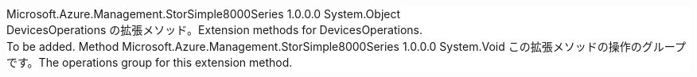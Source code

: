 <Type Name="DevicesOperationsExtensions" FullName="Microsoft.Azure.Management.StorSimple8000Series.DevicesOperationsExtensions">
  <TypeSignature Language="C#" Value="public static class DevicesOperationsExtensions" />
  <TypeSignature Language="ILAsm" Value=".class public auto ansi abstract sealed beforefieldinit DevicesOperationsExtensions extends System.Object" />
  <TypeSignature Language="DocId" Value="T:Microsoft.Azure.Management.StorSimple8000Series.DevicesOperationsExtensions" />
  <TypeSignature Language="VB.NET" Value="Public Module DevicesOperationsExtensions" />
  <TypeSignature Language="F#" Value="type DevicesOperationsExtensions = class" />
  <AssemblyInfo>
    <AssemblyName>Microsoft.Azure.Management.StorSimple8000Series</AssemblyName>
    <AssemblyVersion>1.0.0.0</AssemblyVersion>
  </AssemblyInfo>
  <Base>
    <BaseTypeName>System.Object</BaseTypeName>
  </Base>
  <Interfaces />
  <Docs>
    <summary>
            <span data-ttu-id="7755e-101">DevicesOperations の拡張メソッド。</span><span class="sxs-lookup"><span data-stu-id="7755e-101">Extension methods for DevicesOperations.</span></span>
            </summary>
    <remarks>To be added.</remarks>
  </Docs>
  <Members>
    <Member MemberName="AuthorizeForServiceEncryptionKeyRollover">
      <MemberSignature Language="C#" Value="public static void AuthorizeForServiceEncryptionKeyRollover (this Microsoft.Azure.Management.StorSimple8000Series.IDevicesOperations operations, string deviceName, string resourceGroupName, string managerName);" />
      <MemberSignature Language="ILAsm" Value=".method public static hidebysig void AuthorizeForServiceEncryptionKeyRollover(class Microsoft.Azure.Management.StorSimple8000Series.IDevicesOperations operations, string deviceName, string resourceGroupName, string managerName) cil managed" />
      <MemberSignature Language="DocId" Value="M:Microsoft.Azure.Management.StorSimple8000Series.DevicesOperationsExtensions.AuthorizeForServiceEncryptionKeyRollover(Microsoft.Azure.Management.StorSimple8000Series.IDevicesOperations,System.String,System.String,System.String)" />
      <MemberSignature Language="VB.NET" Value="&lt;Extension()&gt;&#xA;Public Sub AuthorizeForServiceEncryptionKeyRollover (operations As IDevicesOperations, deviceName As String, resourceGroupName As String, managerName As String)" />
      <MemberSignature Language="F#" Value="static member AuthorizeForServiceEncryptionKeyRollover : Microsoft.Azure.Management.StorSimple8000Series.IDevicesOperations * string * string * string -&gt; unit" Usage="Microsoft.Azure.Management.StorSimple8000Series.DevicesOperationsExtensions.AuthorizeForServiceEncryptionKeyRollover (operations, deviceName, resourceGroupName, managerName)" />
      <MemberType>Method</MemberType>
      <AssemblyInfo>
        <AssemblyName>Microsoft.Azure.Management.StorSimple8000Series</AssemblyName>
        <AssemblyVersion>1.0.0.0</AssemblyVersion>
      </AssemblyInfo>
      <ReturnValue>
        <ReturnType>System.Void</ReturnType>
      </ReturnValue>
      <Parameters>
        <Parameter Name="operations" Type="Microsoft.Azure.Management.StorSimple8000Series.IDevicesOperations" RefType="this" />
        <Parameter Name="deviceName" Type="System.String" />
        <Parameter Name="resourceGroupName" Type="System.String" />
        <Parameter Name="managerName" Type="System.String" />
      </Parameters>
      <Docs>
        <param name="operations">
            <span data-ttu-id="7755e-102">この拡張メソッドの操作のグループです。</span><span class="sxs-lookup"><span data-stu-id="7755e-102">The operations group for this extension method.</span></span>
            </param>
        <param name="deviceName">